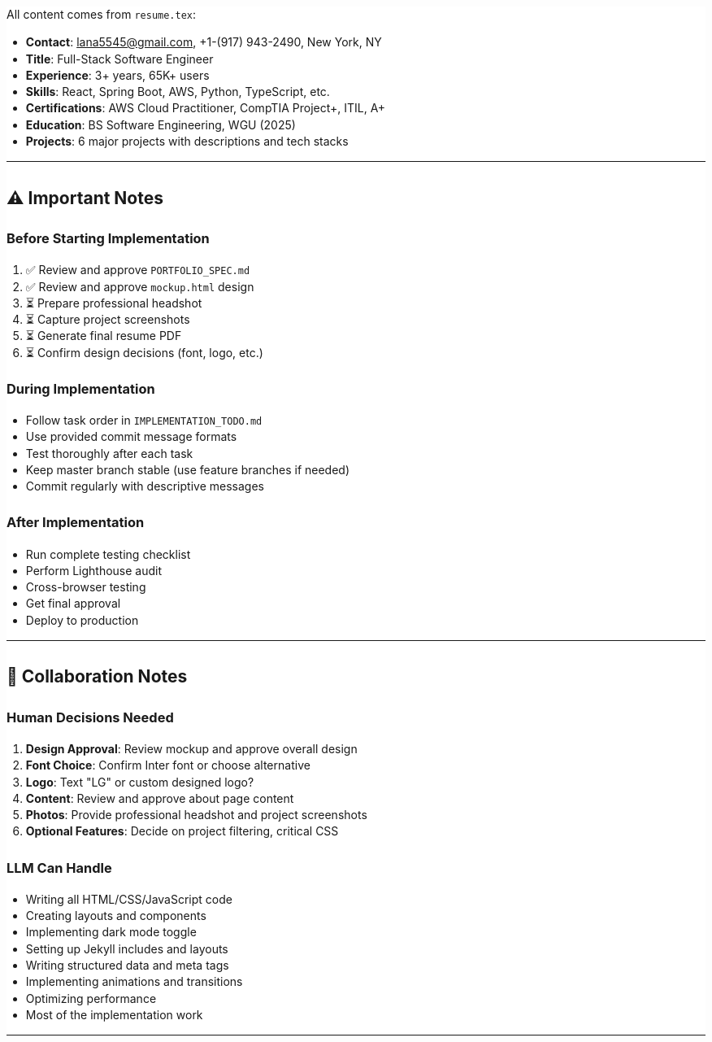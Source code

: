 All content comes from `resume.tex`:
- **Contact**: lana5545@gmail.com, +1-(917) 943-2490, New York, NY
- **Title**: Full-Stack Software Engineer
- **Experience**: 3+ years, 65K+ users
- **Skills**: React, Spring Boot, AWS, Python, TypeScript, etc.
- **Certifications**: AWS Cloud Practitioner, CompTIA Project+, ITIL, A+
- **Education**: BS Software Engineering, WGU (2025)
- **Projects**: 6 major projects with descriptions and tech stacks

---

## ⚠️ Important Notes

### Before Starting Implementation
1. ✅ Review and approve `PORTFOLIO_SPEC.md`
2. ✅ Review and approve `mockup.html` design
3. ⏳ Prepare professional headshot
4. ⏳ Capture project screenshots
5. ⏳ Generate final resume PDF
6. ⏳ Confirm design decisions (font, logo, etc.)

### During Implementation
- Follow task order in `IMPLEMENTATION_TODO.md`
- Use provided commit message formats
- Test thoroughly after each task
- Keep master branch stable (use feature branches if needed)
- Commit regularly with descriptive messages

### After Implementation
- Run complete testing checklist
- Perform Lighthouse audit
- Cross-browser testing
- Get final approval
- Deploy to production

---

## 🤝 Collaboration Notes

### Human Decisions Needed
1. **Design Approval**: Review mockup and approve overall design
2. **Font Choice**: Confirm Inter font or choose alternative
3. **Logo**: Text "LG" or custom designed logo?
4. **Content**: Review and approve about page content
5. **Photos**: Provide professional headshot and project screenshots
6. **Optional Features**: Decide on project filtering, critical CSS

### LLM Can Handle
- Writing all HTML/CSS/JavaScript code
- Creating layouts and components
- Implementing dark mode toggle
- Setting up Jekyll includes and layouts
- Writing structured data and meta tags
- Implementing animations and transitions
- Optimizing performance
- Most of the implementation work

---